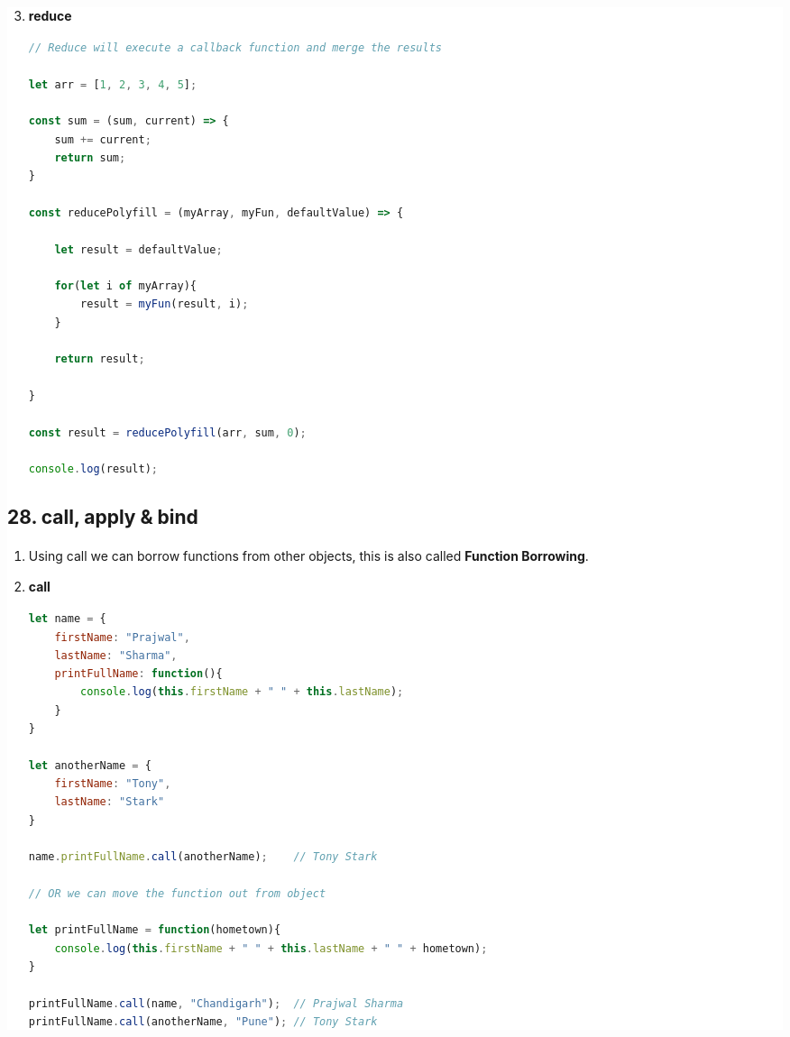    

3. **reduce**

   ```javascript
   // Reduce will execute a callback function and merge the results
   
   let arr = [1, 2, 3, 4, 5];
   
   const sum = (sum, current) => {
       sum += current;
       return sum;
   }
   
   const reducePolyfill = (myArray, myFun, defaultValue) => {
   
       let result = defaultValue;
   
       for(let i of myArray){
           result = myFun(result, i);
       }
   
       return result;
   
   }
   
   const result = reducePolyfill(arr, sum, 0);
   
   console.log(result);
   ```






## 28. call, apply & bind

1. Using call we can borrow functions from other objects, this is also called **Function Borrowing**.

2. **call**

   ```javascript
   let name = {
       firstName: "Prajwal",
       lastName: "Sharma",
       printFullName: function(){
           console.log(this.firstName + " " + this.lastName);
       }
   }
   
   let anotherName = {
       firstName: "Tony",
       lastName: "Stark"
   }
   
   name.printFullName.call(anotherName);	// Tony Stark
   
   // OR we can move the function out from object
   
   let printFullName = function(hometown){
       console.log(this.firstName + " " + this.lastName + " " + hometown);
   }
   
   printFullName.call(name, "Chandigarh");	// Prajwal Sharma
   printFullName.call(anotherName, "Pune");	// Tony Stark
   ```
